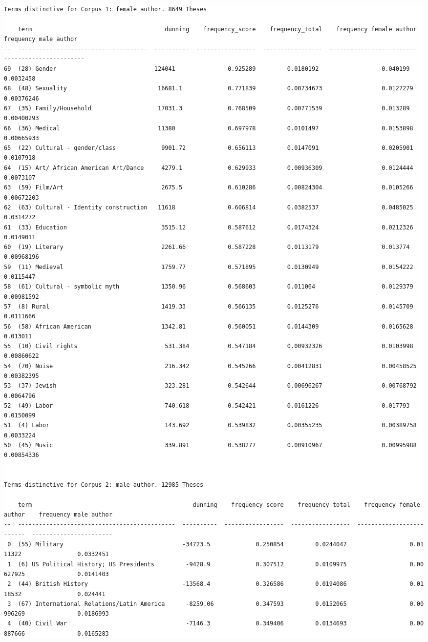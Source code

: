     
    Terms distinctive for Corpus 1: female author. 8649 Theses
    
        term                                      dunning    frequency_score    frequency_total    frequency female author    frequency male author
    --  -------------------------------------  ----------  -----------------  -----------------  -------------------------  -----------------------
    69  (28) Gender                            124041               0.925289         0.0180192                  0.040199                 0.0032458
    68  (48) Sexuality                          16681.1             0.771839         0.00734673                 0.0127279                0.00376246
    67  (35) Family/Household                   17031.3             0.768509         0.00771539                 0.013289                 0.00400293
    66  (36) Medical                            11380               0.697978         0.0101497                  0.0153898                0.00665933
    65  (22) Cultural - gender/class             9901.72            0.656113         0.0147091                  0.0205901                0.0107918
    64  (15) Art/ African American Art/Dance     4279.1             0.629933         0.00936309                 0.0124444                0.0073107
    63  (59) Film/Art                            2675.5             0.610286         0.00824304                 0.0105266                0.00672203
    62  (63) Cultural - Identity construction   11618               0.606814         0.0382537                  0.0485025                0.0314272
    61  (33) Education                           3515.12            0.587612         0.0174324                  0.0212326                0.0149011
    60  (19) Literary                            2261.66            0.587228         0.0113179                  0.013774                 0.00968196
    59  (11) Medieval                            1759.77            0.571895         0.0130949                  0.0154222                0.0115447
    58  (61) Cultural - symbolic myth            1350.96            0.568603         0.011064                   0.0129379                0.00981592
    57  (8) Rural                                1419.33            0.566135         0.0125276                  0.0145709                0.0111666
    56  (58) African American                    1342.81            0.560051         0.0144309                  0.0165628                0.013011
    55  (10) Civil rights                         531.384           0.547184         0.00932326                 0.0103998                0.00860622
    54  (70) Noise                                216.342           0.545266         0.00412831                 0.00458525               0.00382395
    53  (37) Jewish                               323.281           0.542644         0.00696267                 0.00768792               0.0064796
    52  (49) Labor                                740.618           0.542421         0.0161226                  0.017793                 0.0150099
    51  (4) Labor                                 143.692           0.539832         0.00355235                 0.00389758               0.0033224
    50  (45) Music                                339.891           0.538277         0.00910967                 0.00995988               0.00854336
    
    
    Terms distinctive for Corpus 2: male author. 12985 Theses
    
        term                                              dunning    frequency_score    frequency_total    frequency female author    frequency male author
    --  ---------------------------------------------  ----------  -----------------  -----------------  -------------------------  -----------------------
     0  (55) Military                                  -34723.5             0.250854         0.0244047                  0.0111322                0.0332451
     1  (6) US Political History; US Presidents         -9428.9             0.307512         0.0109975                  0.00627925               0.0141403
     2  (44) British History                           -13568.4             0.326586         0.0194086                  0.0118532                0.024441
     3  (67) International Relations/Latin America      -8259.06            0.347593         0.0152065                  0.00996269               0.0186993
     4  (40) Civil War                                  -7146.3             0.349406         0.0134693                  0.00887666               0.0165283